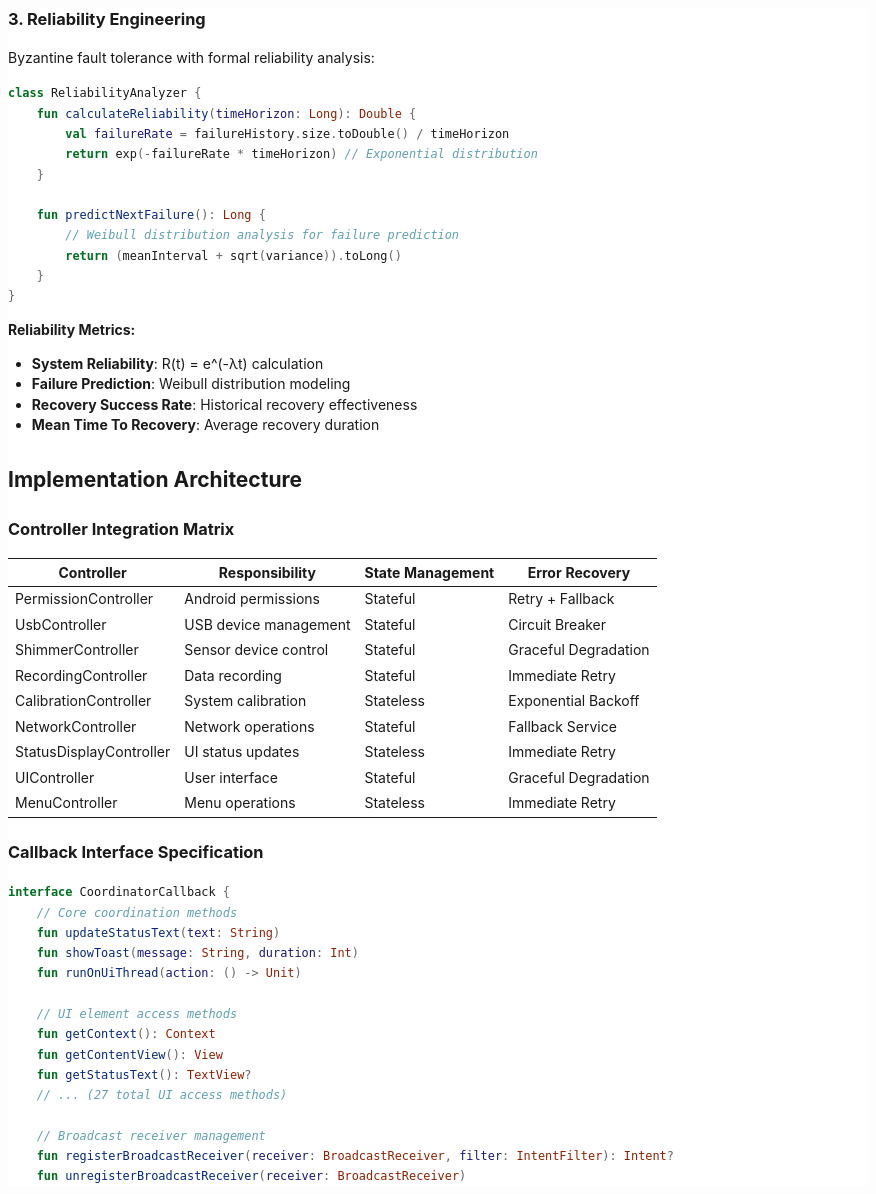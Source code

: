 ### 3. Reliability Engineering

Byzantine fault tolerance with formal reliability analysis:

```kotlin
class ReliabilityAnalyzer {
    fun calculateReliability(timeHorizon: Long): Double {
        val failureRate = failureHistory.size.toDouble() / timeHorizon
        return exp(-failureRate * timeHorizon) // Exponential distribution
    }
    
    fun predictNextFailure(): Long {
        // Weibull distribution analysis for failure prediction
        return (meanInterval + sqrt(variance)).toLong()
    }
}
```

**Reliability Metrics:**
- **System Reliability**: R(t) = e^(-λt) calculation
- **Failure Prediction**: Weibull distribution modeling
- **Recovery Success Rate**: Historical recovery effectiveness
- **Mean Time To Recovery**: Average recovery duration

## Implementation Architecture

### Controller Integration Matrix

| Controller | Responsibility | State Management | Error Recovery |
|------------|---------------|------------------|----------------|
| PermissionController | Android permissions | Stateful | Retry + Fallback |
| UsbController | USB device management | Stateful | Circuit Breaker |
| ShimmerController | Sensor device control | Stateful | Graceful Degradation |
| RecordingController | Data recording | Stateful | Immediate Retry |
| CalibrationController | System calibration | Stateless | Exponential Backoff |
| NetworkController | Network operations | Stateful | Fallback Service |
| StatusDisplayController | UI status updates | Stateless | Immediate Retry |
| UIController | User interface | Stateful | Graceful Degradation |
| MenuController | Menu operations | Stateless | Immediate Retry |

### Callback Interface Specification

```kotlin
interface CoordinatorCallback {
    // Core coordination methods
    fun updateStatusText(text: String)
    fun showToast(message: String, duration: Int)
    fun runOnUiThread(action: () -> Unit)
    
    // UI element access methods
    fun getContext(): Context
    fun getContentView(): View
    fun getStatusText(): TextView?
    // ... (27 total UI access methods)
    
    // Broadcast receiver management
    fun registerBroadcastReceiver(receiver: BroadcastReceiver, filter: IntentFilter): Intent?
    fun unregisterBroadcastReceiver(receiver: BroadcastReceiver)
```